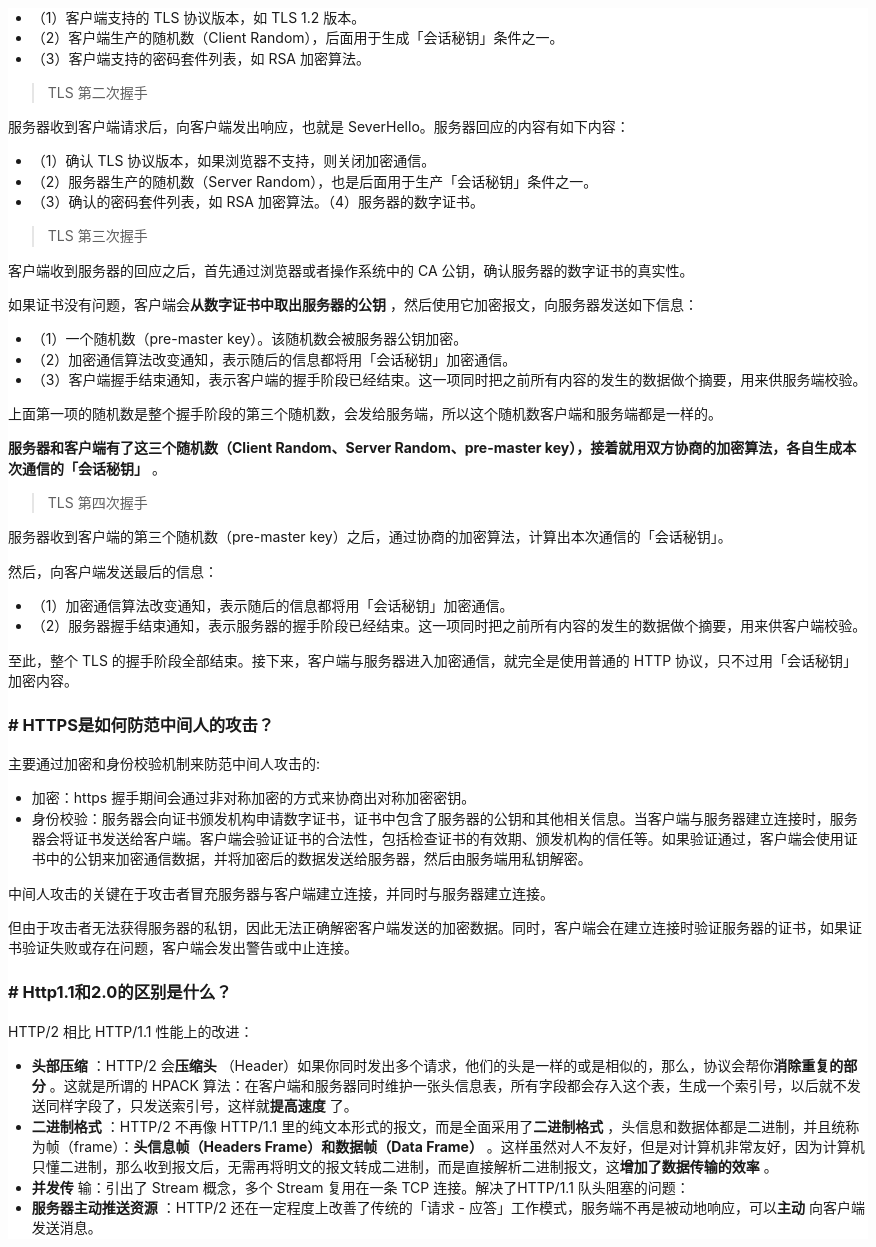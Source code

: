   * （1）客户端支持的 TLS 协议版本，如 TLS 1.2 版本。
  * （2）客户端生产的随机数（Client Random），后面用于生成「会话秘钥」条件之一。
  * （3）客户端支持的密码套件列表，如 RSA 加密算法。



> TLS 第二次握手

服务器收到客户端请求后，向客户端发出响应，也就是 SeverHello。服务器回应的内容有如下内容：

  * （1）确认 TLS 协议版本，如果浏览器不支持，则关闭加密通信。
  * （2）服务器生产的随机数（Server Random），也是后面用于生产「会话秘钥」条件之一。
  * （3）确认的密码套件列表，如 RSA 加密算法。（4）服务器的数字证书。



> TLS 第三次握手

客户端收到服务器的回应之后，首先通过浏览器或者操作系统中的 CA 公钥，确认服务器的数字证书的真实性。

如果证书没有问题，客户端会**从数字证书中取出服务器的公钥** ，然后使用它加密报文，向服务器发送如下信息：

  * （1）一个随机数（pre-master key）。该随机数会被服务器公钥加密。
  * （2）加密通信算法改变通知，表示随后的信息都将用「会话秘钥」加密通信。
  * （3）客户端握手结束通知，表示客户端的握手阶段已经结束。这一项同时把之前所有内容的发生的数据做个摘要，用来供服务端校验。



上面第一项的随机数是整个握手阶段的第三个随机数，会发给服务端，所以这个随机数客户端和服务端都是一样的。

**服务器和客户端有了这三个随机数（Client Random、Server Random、pre-master key），接着就用双方协商的加密算法，各自生成本次通信的「会话秘钥」** 。

> TLS 第四次握手

服务器收到客户端的第三个随机数（pre-master key）之后，通过协商的加密算法，计算出本次通信的「会话秘钥」。

然后，向客户端发送最后的信息：

  * （1）加密通信算法改变通知，表示随后的信息都将用「会话秘钥」加密通信。
  * （2）服务器握手结束通知，表示服务器的握手阶段已经结束。这一项同时把之前所有内容的发生的数据做个摘要，用来供客户端校验。



至此，整个 TLS 的握手阶段全部结束。接下来，客户端与服务器进入加密通信，就完全是使用普通的 HTTP 协议，只不过用「会话秘钥」加密内容。

### # HTTPS是如何防范中间人的攻击？

主要通过加密和身份校验机制来防范中间人攻击的:

  * 加密：https 握手期间会通过非对称加密的方式来协商出对称加密密钥。
  * 身份校验：服务器会向证书颁发机构申请数字证书，证书中包含了服务器的公钥和其他相关信息。当客户端与服务器建立连接时，服务器会将证书发送给客户端。客户端会验证证书的合法性，包括检查证书的有效期、颁发机构的信任等。如果验证通过，客户端会使用证书中的公钥来加密通信数据，并将加密后的数据发送给服务器，然后由服务端用私钥解密。



中间人攻击的关键在于攻击者冒充服务器与客户端建立连接，并同时与服务器建立连接。

但由于攻击者无法获得服务器的私钥，因此无法正确解密客户端发送的加密数据。同时，客户端会在建立连接时验证服务器的证书，如果证书验证失败或存在问题，客户端会发出警告或中止连接。

### # Http1.1和2.0的区别是什么？

HTTP/2 相比 HTTP/1.1 性能上的改进：

  * **头部压缩** ：HTTP/2 会**压缩头** （Header）如果你同时发出多个请求，他们的头是一样的或是相似的，那么，协议会帮你**消除重复的部分** 。这就是所谓的 HPACK 算法：在客户端和服务器同时维护一张头信息表，所有字段都会存入这个表，生成一个索引号，以后就不发送同样字段了，只发送索引号，这样就**提高速度** 了。
  * **二进制格式** ：HTTP/2 不再像 HTTP/1.1 里的纯文本形式的报文，而是全面采用了**二进制格式** ，头信息和数据体都是二进制，并且统称为帧（frame）：**头信息帧（Headers Frame）和数据帧（Data Frame）** 。这样虽然对人不友好，但是对计算机非常友好，因为计算机只懂二进制，那么收到报文后，无需再将明文的报文转成二进制，而是直接解析二进制报文，这**增加了数据传输的效率** 。
  * **并发传** 输：引出了 Stream 概念，多个 Stream 复用在一条 TCP 连接。解决了HTTP/1.1 队头阻塞的问题：
  * **服务器主动推送资源** ：HTTP/2 还在一定程度上改善了传统的「请求 - 应答」工作模式，服务端不再是被动地响应，可以**主动** 向客户端发送消息。
